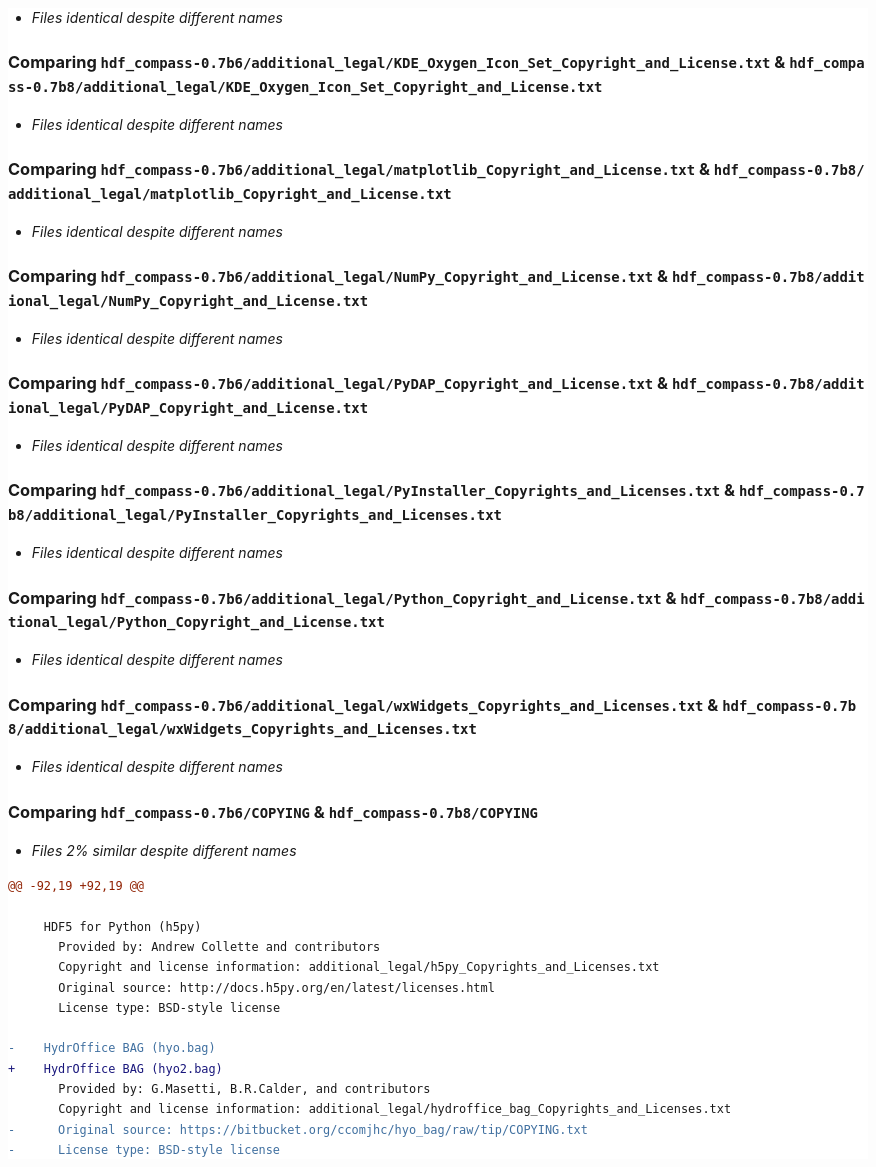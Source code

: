 * *Files identical despite different names*

### Comparing `hdf_compass-0.7b6/additional_legal/KDE_Oxygen_Icon_Set_Copyright_and_License.txt` & `hdf_compass-0.7b8/additional_legal/KDE_Oxygen_Icon_Set_Copyright_and_License.txt`

 * *Files identical despite different names*

### Comparing `hdf_compass-0.7b6/additional_legal/matplotlib_Copyright_and_License.txt` & `hdf_compass-0.7b8/additional_legal/matplotlib_Copyright_and_License.txt`

 * *Files identical despite different names*

### Comparing `hdf_compass-0.7b6/additional_legal/NumPy_Copyright_and_License.txt` & `hdf_compass-0.7b8/additional_legal/NumPy_Copyright_and_License.txt`

 * *Files identical despite different names*

### Comparing `hdf_compass-0.7b6/additional_legal/PyDAP_Copyright_and_License.txt` & `hdf_compass-0.7b8/additional_legal/PyDAP_Copyright_and_License.txt`

 * *Files identical despite different names*

### Comparing `hdf_compass-0.7b6/additional_legal/PyInstaller_Copyrights_and_Licenses.txt` & `hdf_compass-0.7b8/additional_legal/PyInstaller_Copyrights_and_Licenses.txt`

 * *Files identical despite different names*

### Comparing `hdf_compass-0.7b6/additional_legal/Python_Copyright_and_License.txt` & `hdf_compass-0.7b8/additional_legal/Python_Copyright_and_License.txt`

 * *Files identical despite different names*

### Comparing `hdf_compass-0.7b6/additional_legal/wxWidgets_Copyrights_and_Licenses.txt` & `hdf_compass-0.7b8/additional_legal/wxWidgets_Copyrights_and_Licenses.txt`

 * *Files identical despite different names*

### Comparing `hdf_compass-0.7b6/COPYING` & `hdf_compass-0.7b8/COPYING`

 * *Files 2% similar despite different names*

```diff
@@ -92,19 +92,19 @@
 
     HDF5 for Python (h5py)
       Provided by: Andrew Collette and contributors
       Copyright and license information: additional_legal/h5py_Copyrights_and_Licenses.txt
       Original source: http://docs.h5py.org/en/latest/licenses.html
       License type: BSD-style license
 
-    HydrOffice BAG (hyo.bag)
+    HydrOffice BAG (hyo2.bag)
       Provided by: G.Masetti, B.R.Calder, and contributors
       Copyright and license information: additional_legal/hydroffice_bag_Copyrights_and_Licenses.txt
-      Original source: https://bitbucket.org/ccomjhc/hyo_bag/raw/tip/COPYING.txt
-      License type: BSD-style license
```